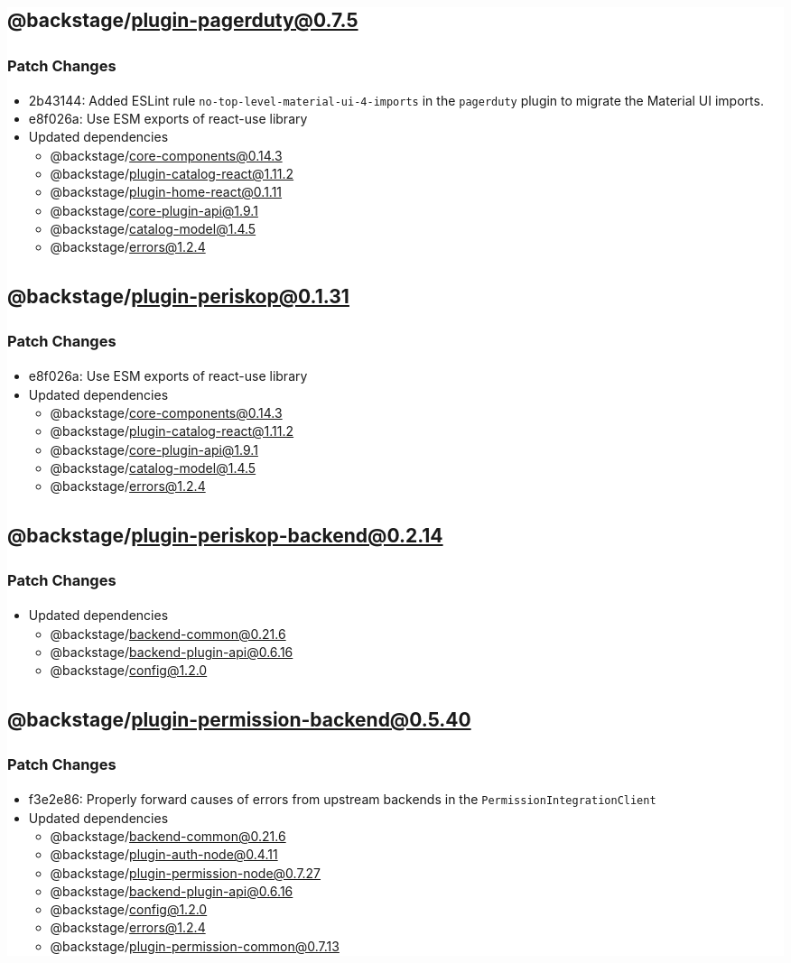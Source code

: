 ## @backstage/plugin-pagerduty@0.7.5

### Patch Changes

- 2b43144: Added ESLint rule `no-top-level-material-ui-4-imports` in the `pagerduty` plugin to migrate the Material UI imports.
- e8f026a: Use ESM exports of react-use library
- Updated dependencies
  - @backstage/core-components@0.14.3
  - @backstage/plugin-catalog-react@1.11.2
  - @backstage/plugin-home-react@0.1.11
  - @backstage/core-plugin-api@1.9.1
  - @backstage/catalog-model@1.4.5
  - @backstage/errors@1.2.4

## @backstage/plugin-periskop@0.1.31

### Patch Changes

- e8f026a: Use ESM exports of react-use library
- Updated dependencies
  - @backstage/core-components@0.14.3
  - @backstage/plugin-catalog-react@1.11.2
  - @backstage/core-plugin-api@1.9.1
  - @backstage/catalog-model@1.4.5
  - @backstage/errors@1.2.4

## @backstage/plugin-periskop-backend@0.2.14

### Patch Changes

- Updated dependencies
  - @backstage/backend-common@0.21.6
  - @backstage/backend-plugin-api@0.6.16
  - @backstage/config@1.2.0

## @backstage/plugin-permission-backend@0.5.40

### Patch Changes

- f3e2e86: Properly forward causes of errors from upstream backends in the `PermissionIntegrationClient`
- Updated dependencies
  - @backstage/backend-common@0.21.6
  - @backstage/plugin-auth-node@0.4.11
  - @backstage/plugin-permission-node@0.7.27
  - @backstage/backend-plugin-api@0.6.16
  - @backstage/config@1.2.0
  - @backstage/errors@1.2.4
  - @backstage/plugin-permission-common@0.7.13
